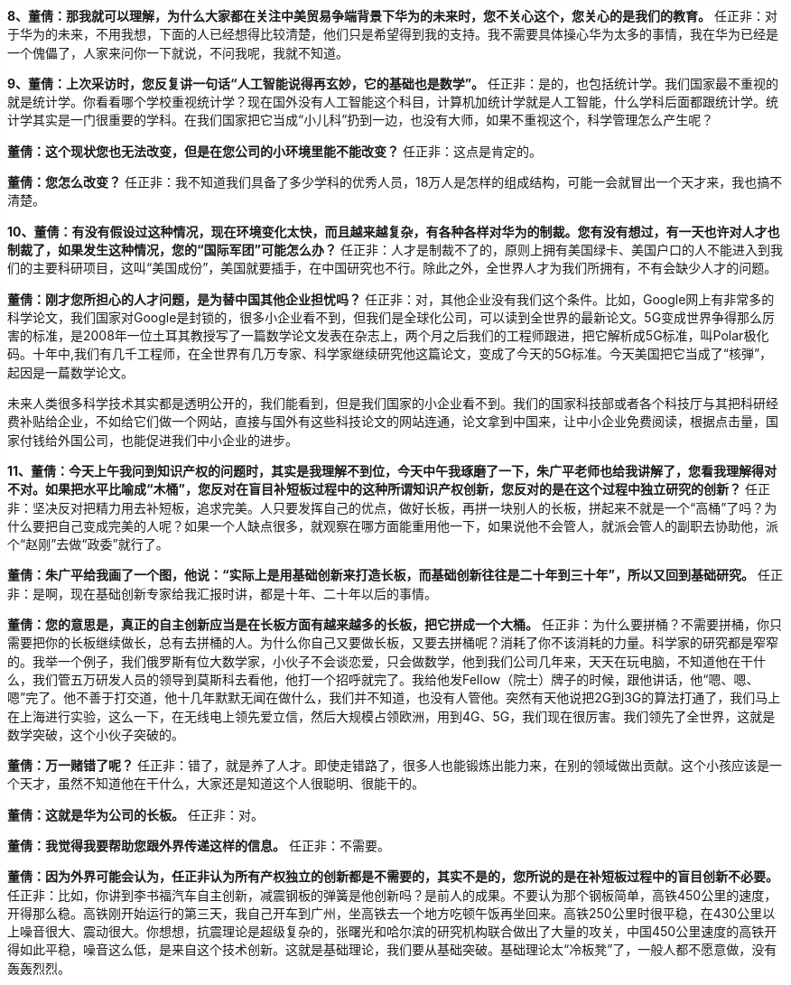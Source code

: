   **8、董倩：那我就可以理解，为什么大家都在关注中美贸易争端背景下华为的未来时，您不关心这个，您关心的是我们的教育。**
  任正非：对于华为的未来，不用我想，下面的人已经想得比较清楚，他们只是希望得到我的支持。我不需要具体操心华为太多的事情，我在华为已经是一个傀儡了，人家来问你一下就说，不问我呢，我就不知道。
   
  **9、董倩：上次采访时，您反复讲一句话“人工智能说得再玄妙，它的基础也是数学”。**
  任正非：是的，也包括统计学。我们国家最不重视的就是统计学。你看看哪个学校重视统计学？现在国外没有人工智能这个科目，计算机加统计学就是人工智能，什么学科后面都跟统计学。统计学其实是一门很重要的学科。在我们国家把它当成“小儿科”扔到一边，也没有大师，如果不重视这个，科学管理怎么产生呢？

  
  **董倩：这个现状您也无法改变，但是在您公司的小环境里能不能改变？**
  任正非：这点是肯定的。

  
  **董倩：您怎么改变？**
  任正非：我不知道我们具备了多少学科的优秀人员，18万人是怎样的组成结构，可能一会就冒出一个天才来，我也搞不清楚。
   
  **10、董倩：有没有假设过这种情况，现在环境变化太快，而且越来越复杂，有各种各样对华为的制裁。您有没有想过，有一天也许对人才也制裁了，如果发生这种情况，您的“国际军团”可能怎么办？**
  任正非：人才是制裁不了的，原则上拥有美国绿卡、美国户口的人不能进入到我们的主要科研项目，这叫“美国成份”，美国就要插手，在中国研究也不行。除此之外，全世界人才为我们所拥有，不有会缺少人才的问题。

  
  **董倩：刚才您所担心的人才问题，是为替中国其他企业担忧吗？**
  任正非：对，其他企业没有我们这个条件。比如，Google网上有非常多的科学论文，我们国家对Google是封锁的，很多小企业看不到，但我们是全球化公司，可以读到全世界的最新论文。5G变成世界争得那么厉害的标准，是2008年一位土耳其教授写了一篇数学论文发表在杂志上，两个月之后我们的工程师跟进，把它解析成5G标准，叫Polar极化码。十年中,我们有几千工程师，在全世界有几万专家、科学家继续研究他这篇论文，变成了今天的5G标准。今天美国把它当成了“核弾”，起因是一萹数学论文。

  
  未来人类很多科学技术其实都是透明公开的，我们能看到，但是我们国家的小企业看不到。我们的国家科技部或者各个科技厅与其把科研经费补贴给企业，不如给它们做一个网站，直接与国外有这些科技论文的网站连通，论文拿到中国来，让中小企业免费阅读，根据点击量，国家付钱给外国公司，也能促进我们中小企业的进步。
   
  **11、董倩：今天上午我问到知识产权的问题时，其实是我理解不到位，今天中午我琢磨了一下，朱广平老师也给我讲解了，您看我理解得对不对。如果把水平比喻成“木桶”，您反对在盲目补短板过程中的这种所谓知识产权创新，您反对的是在这个过程中独立研究的创新？**
  任正非：坚决反对把精力用去补短板，追求完美。人只要发挥自己的优点，做好长板，再拼一块别人的长板，拼起来不就是一个“高桶”了吗？为什么要把自己变成完美的人呢？如果一个人缺点很多，就观察在哪方面能重用他一下，如果说他不会管人，就派会管人的副职去协助他，派个“赵刚”去做“政委”就行了。

  
  **董倩：朱广平给我画了一个图，他说：“实际上是用基础创新来打造长板，而基础创新往往是二十年到三十年”，所以又回到基础研究。**
  任正非：是啊，现在基础创新专家给我汇报时讲，都是十年、二十年以后的事情。

  
  **董倩：您的意思是，真正的自主创新应当是在长板方面有越来越多的长板，把它拼成一个大桶。**
  任正非：为什么要拼桶？不需要拼桶，你只需要把你的长板继续做长，总有去拼桶的人。为什么你自己又要做长板，又要去拼桶呢？消耗了你不该消耗的力量。科学家的研究都是窄窄的。我举一个例子，我们俄罗斯有位大数学家，小伙子不会谈恋爱，只会做数学，他到我们公司几年来，天天在玩电脑，不知道他在干什么，我们管五万研发人员的领导到莫斯科去看他，他打一个招呼就完了。我给他发Fellow（院士）牌子的时候，跟他讲话，他“嗯、嗯、嗯”完了。他不善于打交道，他十几年默默无闻在做什么，我们并不知道，也没有人管他。突然有天他说把2G到3G的算法打通了，我们马上在上海进行实验，这么一下，在无线电上领先爱立信，然后大规模占领欧洲，用到4G、5G，我们现在很厉害。我们领先了全世界，这就是数学突破，这个小伙子突破的。

  
  **董倩：万一赌错了呢？**
  任正非：错了，就是养了人才。即使走错路了，很多人也能锻炼出能力来，在别的领域做出贡献。这个小孩应该是一个天才，虽然不知道他在干什么，大家还是知道这个人很聪明、很能干的。

  
  **董倩：这就是华为公司的长板。**
  任正非：对。

  
  **董倩：我觉得我要帮助您跟外界传递这样的信息。**
  任正非：不需要。

  
  **董倩：因为外界可能会认为，任正非认为所有产权独立的创新都是不需要的，其实不是的，您所说的是在补短板过程中的盲目创新不必要。**
  任正非：比如，你讲到李书福汽车自主创新，减震钢板的弹簧是他创新吗？是前人的成果。不要认为那个钢板简单，高铁450公里的速度，开得那么稳。高铁刚开始运行的第三天，我自己开车到广州，坐高铁去一个地方吃顿午饭再坐回来。高铁250公里时很平稳，在430公里以上噪音很大、震动很大。你想想，抗震理论是超级复杂的，张曙光和哈尔滨的研究机构联合做出了大量的攻关，中国450公里速度的高铁开得如此平稳，噪音这么低，是来自这个技术创新。这就是基础理论，我们要从基础突破。基础理论太“冷板凳”了，一般人都不愿意做，没有轰轰烈烈。
   
